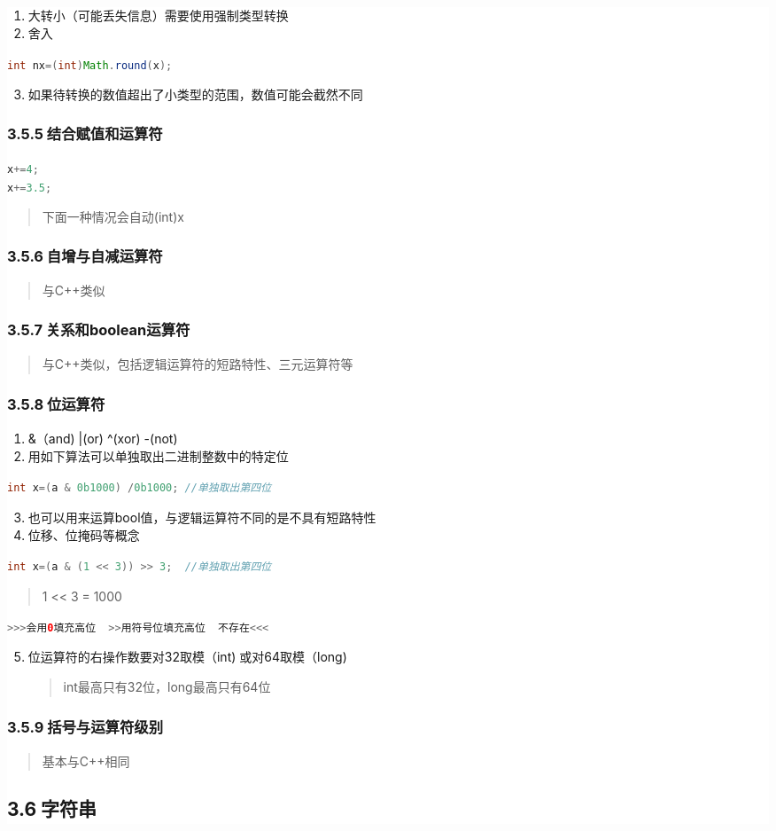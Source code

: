1. 大转小（可能丢失信息）需要使用强制类型转换
2. 舍入

```java
int nx=(int)Math.round(x);
```

3. 如果待转换的数值超出了小类型的范围，数值可能会截然不同

### 3.5.5 结合赋值和运算符

```java
x+=4;
x+=3.5;
```

> 下面一种情况会自动(int)x

### 3.5.6 自增与自减运算符

> 与C++类似

### 3.5.7 关系和boolean运算符

> 与C++类似，包括逻辑运算符的短路特性、三元运算符等

### 3.5.8 位运算符

1. &（and)	|(or)	^(xor)	-(not)
2. 用如下算法可以单独取出二进制整数中的特定位

```java
int x=(a & 0b1000) /0b1000;	//单独取出第四位
```

3. 也可以用来运算bool值，与逻辑运算符不同的是不具有短路特性
4.  位移、位掩码等概念

```java
int x=(a & (1 << 3)) >> 3;	//单独取出第四位
```

> 1 << 3 = 1000

```java
>>>会用0填充高位	>>用符号位填充高位	不存在<<<
```

5. 位运算符的右操作数要对32取模（int) 或对64取模（long)

   > int最高只有32位，long最高只有64位

### 3.5.9 括号与运算符级别

> 基本与C++相同

## 3.6 字符串
